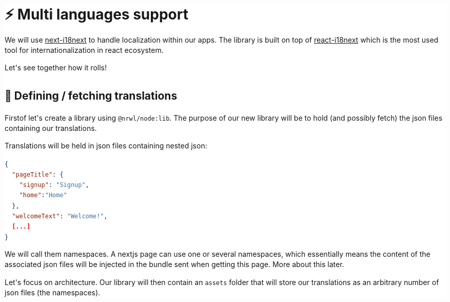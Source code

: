 # ⚡ Multi languages support

We will use [next-i18next](https://github.com/isaachinman/next-i18next) to handle localization within our apps. The library is built on top of [react-i18next](https://react.i18next.com) which is the most used tool for internationalization in react ecosystem.

Let's see together how it rolls!

## 🔶 Defining / fetching translations

Firstof let's create a library using `@nrwl/node:lib`. The purpose of our new library will be to hold (and possibly fetch) the json files containing our translations.

Translations will be held in json files containing nested json:

```json
{
  "pageTitle": {
    "signup": "Signup",
    "home":"Home"
  },
  "welcomeText": "Welcome!",
  [...]
}
```

We will call them namespaces. A nextjs page can use one or several namespaces, which essentially means the content of the associated json files will be injected in the bundle sent when getting this page. More about this later.

Let's focus on architecture. Our library will then contain an `assets` folder that will store our translations as an arbitrary number of json files (the namespaces).
